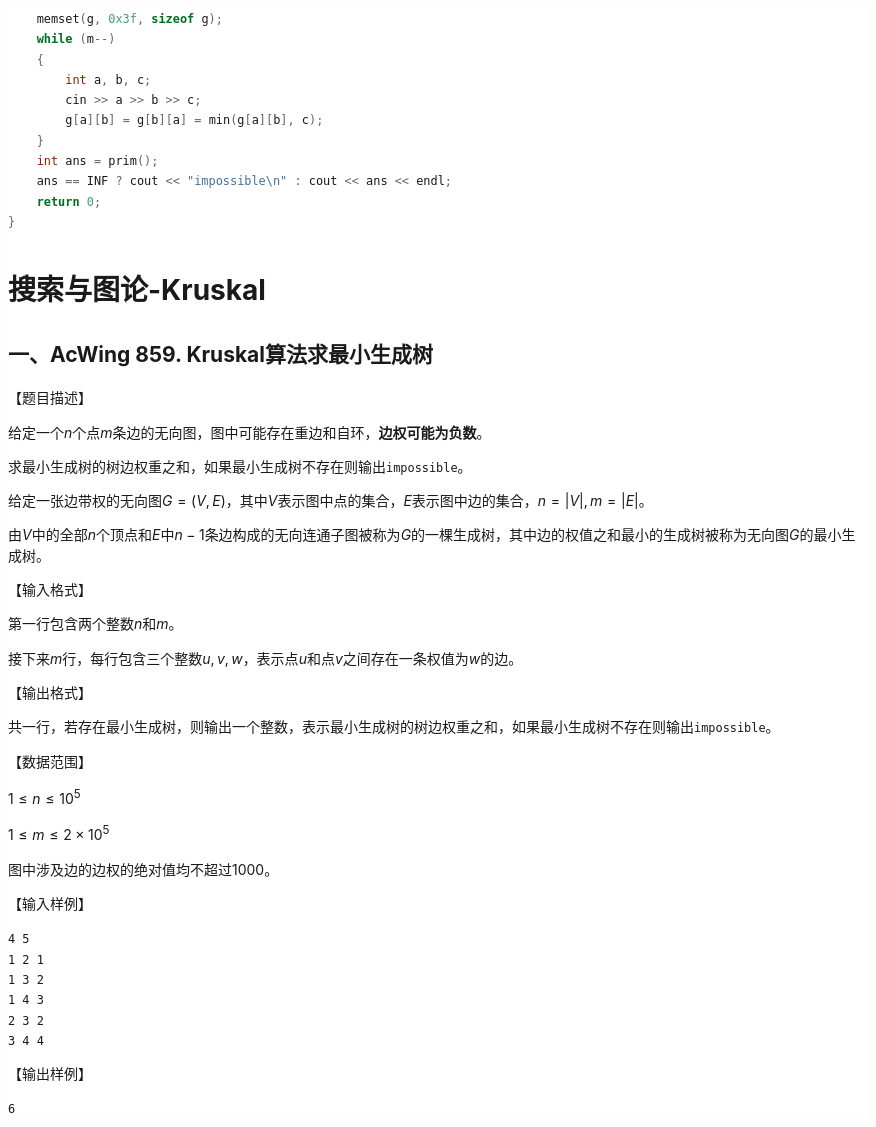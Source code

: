 ```cpp
    memset(g, 0x3f, sizeof g);
    while (m--)
    {
        int a, b, c;
        cin >> a >> b >> c;
        g[a][b] = g[b][a] = min(g[a][b], c);
    }
    int ans = prim();
    ans == INF ? cout << "impossible\n" : cout << ans << endl;
    return 0;
}
```
# 搜索与图论-Kruskal

## 一、AcWing 859. Kruskal算法求最小生成树
【题目描述】

给定一个$n$个点$m$条边的无向图，图中可能存在重边和自环，**边权可能为负数**。

求最小生成树的树边权重之和，如果最小生成树不存在则输出`impossible`。

给定一张边带权的无向图$G=(V,E)$，其中$V$表示图中点的集合，$E$表示图中边的集合，$n=|V|,m=|E|$。

由$V​$中的全部$n​$个顶点和$E​$中$n-1​$条边构成的无向连通子图被称为$G​$的一棵生成树，其中边的权值之和最小的生成树被称为无向图$G​$的最小生成树。

【输入格式】

第一行包含两个整数$n$和$m$。

接下来$m$行，每行包含三个整数$u,v,w$，表示点$u$和点$v$之间存在一条权值为$w$的边。

【输出格式】

共一行，若存在最小生成树，则输出一个整数，表示最小生成树的树边权重之和，如果最小生成树不存在则输出`impossible`。

【数据范围】

$1≤n≤10^5$

$1≤m≤2\times 10^5$

图中涉及边的边权的绝对值均不超过$1000$。

【输入样例】
```
4 5
1 2 1
1 3 2
1 4 3
2 3 2
3 4 4
```
【输出样例】
```
6
```
